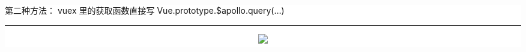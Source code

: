 第二种方法：
vuex 里的获取函数直接写 Vue.prototype.$apollo.query(…)


---------

<center><img src="https://subscription-1255463026.cos.ap-guangzhou.myqcloud.com/subscription.png" width="180" ></center>